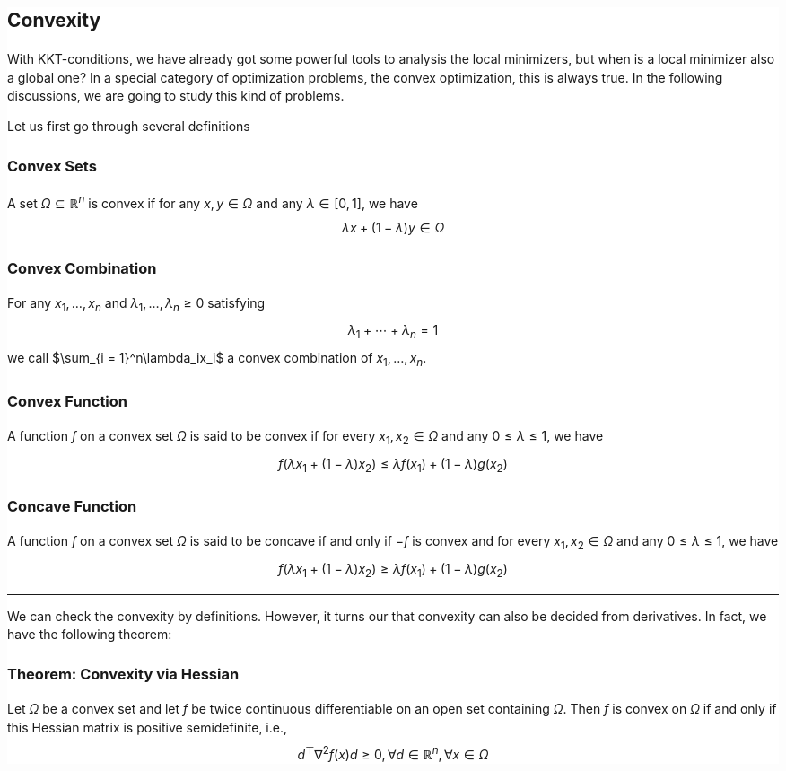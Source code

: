 ## Convexity

With KKT-conditions, we have already got some powerful tools to analysis the local minimizers, but when is a local minimizer also a global one? In a special category of optimization problems, the convex optimization, this is always true. In the following discussions, we are going to study this kind of problems.

Let us first go through several definitions

### Convex Sets

A set $\Omega \subseteq \mathbb R^n$ is convex if for any $x, y \in \Omega$ and any $\lambda \in [0, 1]$, we have
$$
\lambda x + (1 - \lambda)y \in \Omega
$$

### Convex Combination

For any $x_1, \dots, x_n$ and $\lambda_1, \dots, \lambda_n \ge 0$ satisfying
$$
\lambda_1 + \cdots + \lambda_n = 1
$$
we call $\sum_{i = 1}^n\lambda_ix_i$ a convex combination of $x_1, \dots, x_n$.

### Convex Function

A function $f$ on a convex set $\Omega$ is said to be convex if for every $x_1, x_2 \in \Omega$ and any $0\le\lambda \le 1$, we have
$$
f(\lambda x_1 + (1 - \lambda)x_2) \le \lambda f(x_1) + (1 - \lambda)g(x_2)
$$

### Concave Function

A function $f$ on a convex set $\Omega$ is said to be concave if and only if $-f$ is convex and for every $x_1, x_2 \in \Omega$ and any $0\le\lambda \le 1$, we have
$$
f(\lambda x_1 + (1 - \lambda)x_2) \ge \lambda f(x_1) + (1 - \lambda)g(x_2)
$$

----

We can check the convexity by definitions. However, it turns our that convexity can also be decided from derivatives. In fact, we have the following theorem:

### Theorem: Convexity via Hessian

Let $\Omega$ be a convex set and let $f$ be twice continuous differentiable on an open set containing $\Omega$. Then $f$ is convex on $\Omega$ if and only if this Hessian matrix is positive semidefinite, i.e.,
$$
d^\top \nabla^2 f(x) d \ge 0, \forall d \in \mathbb R^n, \forall x \in \Omega
$$
